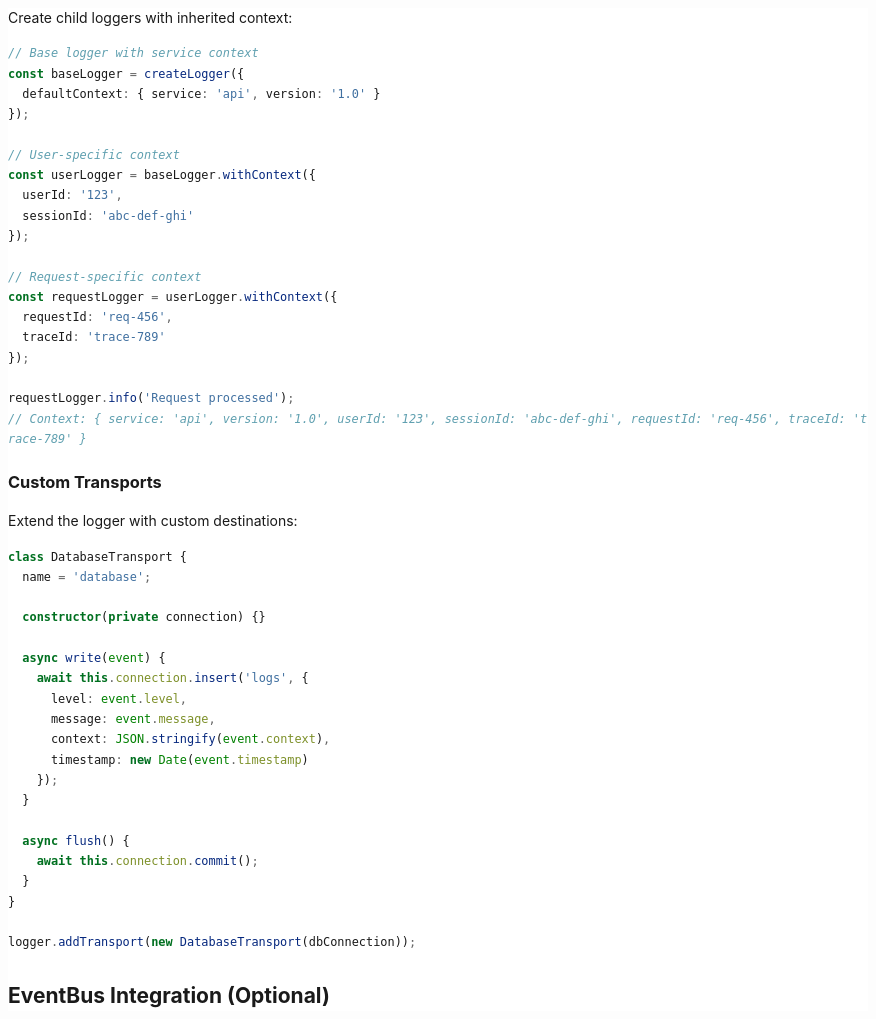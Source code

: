 Create child loggers with inherited context:

```typescript
// Base logger with service context
const baseLogger = createLogger({
  defaultContext: { service: 'api', version: '1.0' }
});

// User-specific context
const userLogger = baseLogger.withContext({ 
  userId: '123', 
  sessionId: 'abc-def-ghi' 
});

// Request-specific context
const requestLogger = userLogger.withContext({
  requestId: 'req-456',
  traceId: 'trace-789'
});

requestLogger.info('Request processed');
// Context: { service: 'api', version: '1.0', userId: '123', sessionId: 'abc-def-ghi', requestId: 'req-456', traceId: 'trace-789' }
```

### Custom Transports

Extend the logger with custom destinations:

```typescript
class DatabaseTransport {
  name = 'database';
  
  constructor(private connection) {}

  async write(event) {
    await this.connection.insert('logs', {
      level: event.level,
      message: event.message,
      context: JSON.stringify(event.context),
      timestamp: new Date(event.timestamp)
    });
  }

  async flush() {
    await this.connection.commit();
  }
}

logger.addTransport(new DatabaseTransport(dbConnection));
```

## EventBus Integration (Optional)
